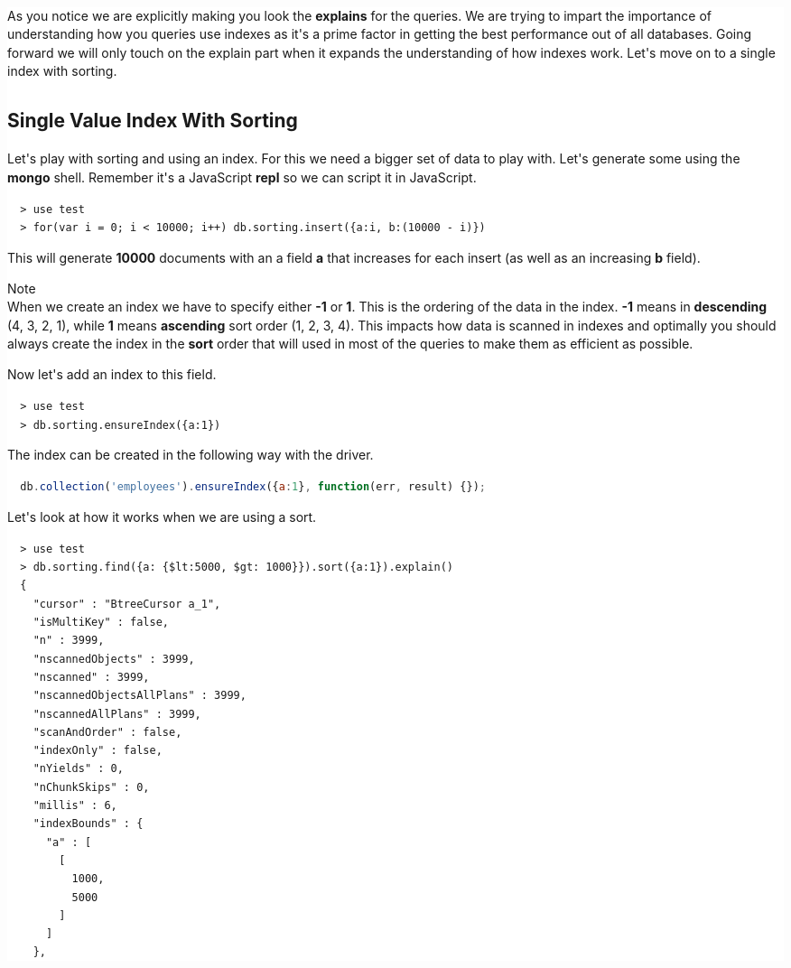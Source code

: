 As you notice we are explicitly making you look the **explains** for the queries. We are trying to impart the importance of understanding how you queries use indexes as it's a prime factor in getting the best performance out of all databases. Going forward we will only touch on the explain part when it expands the understanding of how indexes work. Let's move on to a single index with sorting.

Single Value Index With Sorting
-------------------------------

Let's play with sorting and using an index. For this we need a bigger set of data to play with. Let's generate some using the **mongo** shell. Remember it's a JavaScript **repl** so we can script it in JavaScript.

```console
  > use test
  > for(var i = 0; i < 10000; i++) db.sorting.insert({a:i, b:(10000 - i)})
```

This will generate **10000** documents with an a field **a** that increases for each insert (as well as an increasing **b** field).

<div class="note">
    <div class="note_title">Note</div>
    <div class="note_body">
      When we create an index we have to specify either <strong>-1</strong> or <strong>1</strong>. This is the ordering of the data in the index. <strong>-1</strong> means in <strong>descending</strong> (4, 3, 2, 1), while <strong>1</strong> means <strong>ascending</strong> sort order (1, 2, 3, 4). This impacts how data is scanned in indexes and optimally you should always create the index in the <strong>sort</strong> order that will used in most of the queries to make them as efficient as possible.
    </div>
</div>

Now let's add an index to this field.

```console
  > use test
  > db.sorting.ensureIndex({a:1})
```

The index can be created in the following way with the driver.

```javascript
  db.collection('employees').ensureIndex({a:1}, function(err, result) {});
```

Let's look at how it works when we are using a sort.

```console
  > use test
  > db.sorting.find({a: {$lt:5000, $gt: 1000}}).sort({a:1}).explain()
  {
    "cursor" : "BtreeCursor a_1",
    "isMultiKey" : false,
    "n" : 3999,
    "nscannedObjects" : 3999,
    "nscanned" : 3999,
    "nscannedObjectsAllPlans" : 3999,
    "nscannedAllPlans" : 3999,
    "scanAndOrder" : false,
    "indexOnly" : false,
    "nYields" : 0,
    "nChunkSkips" : 0,
    "millis" : 6,
    "indexBounds" : {
      "a" : [
        [
          1000,
          5000
        ]
      ]
    },
```